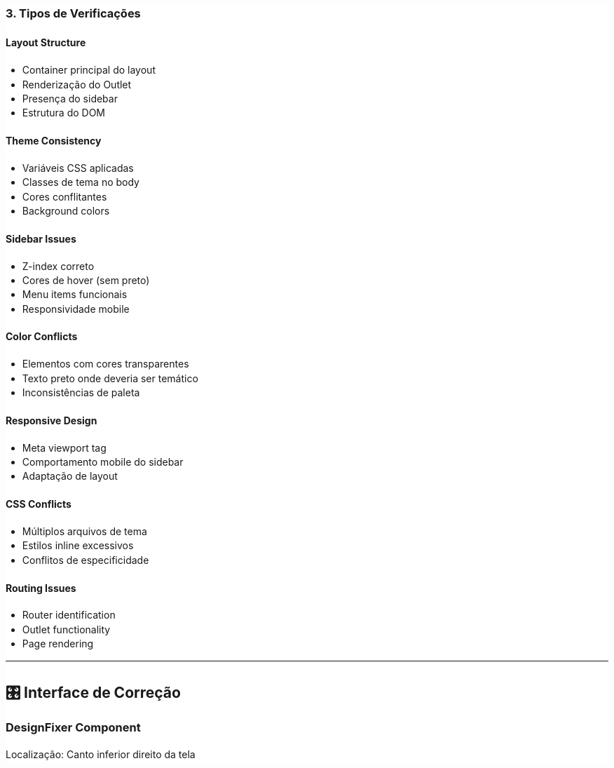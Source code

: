 ### 3. **Tipos de Verificações**

#### **Layout Structure**

- Container principal do layout
- Renderização do Outlet
- Presença do sidebar
- Estrutura do DOM

#### **Theme Consistency**

- Variáveis CSS aplicadas
- Classes de tema no body
- Cores conflitantes
- Background colors

#### **Sidebar Issues**

- Z-index correto
- Cores de hover (sem preto)
- Menu items funcionais
- Responsividade mobile

#### **Color Conflicts**

- Elementos com cores transparentes
- Texto preto onde deveria ser temático
- Inconsistências de paleta

#### **Responsive Design**

- Meta viewport tag
- Comportamento mobile do sidebar
- Adaptação de layout

#### **CSS Conflicts**

- Múltiplos arquivos de tema
- Estilos inline excessivos
- Conflitos de especificidade

#### **Routing Issues**

- Router identification
- Outlet functionality
- Page rendering

---

## 🎛️ **Interface de Correção**

### **DesignFixer Component**

Localização: Canto inferior direito da tela
